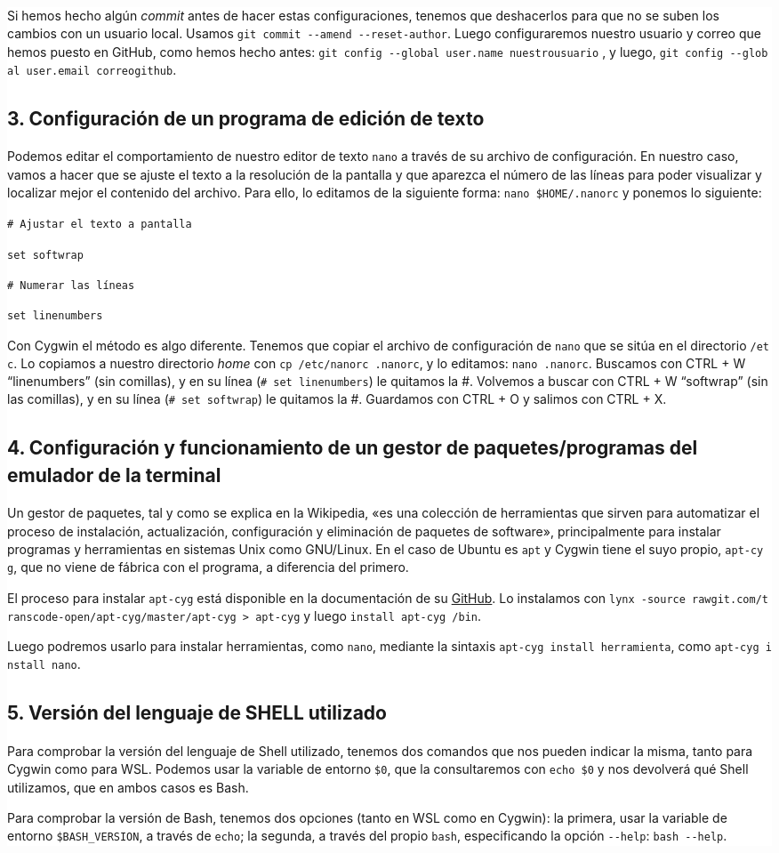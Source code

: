 Si hemos hecho algún *commit* antes de hacer estas configuraciones, tenemos que deshacerlos para que no se suben los cambios con un usuario local. Usamos `git commit --amend --reset-author`. Luego configuraremos nuestro usuario y correo que hemos puesto en GitHub, como hemos hecho antes: `git config --global user.name nuestrousuario` , y luego, `git config --global user.email correogithub`.



## 3. Configuración de un programa de edición de texto

Podemos editar el comportamiento de nuestro editor de texto `nano` a través de su archivo de configuración. En nuestro caso, vamos a hacer que se ajuste el texto a la resolución de la pantalla y que aparezca el número de las líneas para poder visualizar y localizar mejor el contenido del archivo. Para ello, lo editamos de la siguiente forma: `nano $HOME/.nanorc` y ponemos lo siguiente:

`# Ajustar el texto a pantalla`

`set softwrap`

`# Numerar las líneas`

`set linenumbers`

Con Cygwin el método es algo diferente. Tenemos que copiar el archivo de configuración de `nano` que se sitúa en el directorio `/etc`. Lo copiamos a nuestro directorio *home* con `cp /etc/nanorc .nanorc`, y lo editamos: `nano .nanorc`. 
Buscamos con CTRL + W “linenumbers” (sin comillas), y en su línea (`# set linenumbers`) le quitamos la #. Volvemos a buscar con CTRL + W “softwrap” (sin las comillas), y en su línea (`# set softwrap`) le quitamos la #. Guardamos con CTRL + O y salimos con CTRL + X.

## 4. Configuración y funcionamiento de un gestor de paquetes/programas del emulador de la terminal

Un gestor de paquetes, tal y como se explica en la Wikipedia, «es una colección de herramientas que sirven para automatizar el proceso de instalación, actualización, configuración y eliminación de paquetes de software», principalmente para instalar programas y herramientas en sistemas Unix como GNU/Linux. En el caso de Ubuntu es `apt` y Cygwin tiene el suyo propio, `apt-cyg`, que no viene de fábrica con el programa, a diferencia del primero.

El proceso para instalar `apt-cyg` está disponible en la documentación de su [GitHub](https://github.com/transcode-open/apt-cyg#quick-start). Lo instalamos con `lynx -source rawgit.com/transcode-open/apt-cyg/master/apt-cyg > apt-cyg` y luego `install apt-cyg /bin`.

Luego podremos usarlo para instalar herramientas, como `nano`, mediante la sintaxis `apt-cyg install herramienta`, como `apt-cyg install nano`.

## 5. Versión del lenguaje de SHELL utilizado

Para comprobar la versión del lenguaje de Shell utilizado, tenemos dos comandos que nos pueden indicar la misma, tanto para Cygwin como para WSL. Podemos usar la variable de entorno `$0`, que la consultaremos con `echo $0` y nos devolverá qué Shell utilizamos, que en ambos casos es Bash. 

Para comprobar la versión de Bash, tenemos dos opciones (tanto en WSL como en Cygwin): la primera, usar la variable de entorno `$BASH_VERSION`, a través de `echo`; la segunda, a través del propio `bash`, especificando la opción `--help`: `bash --help`. 

